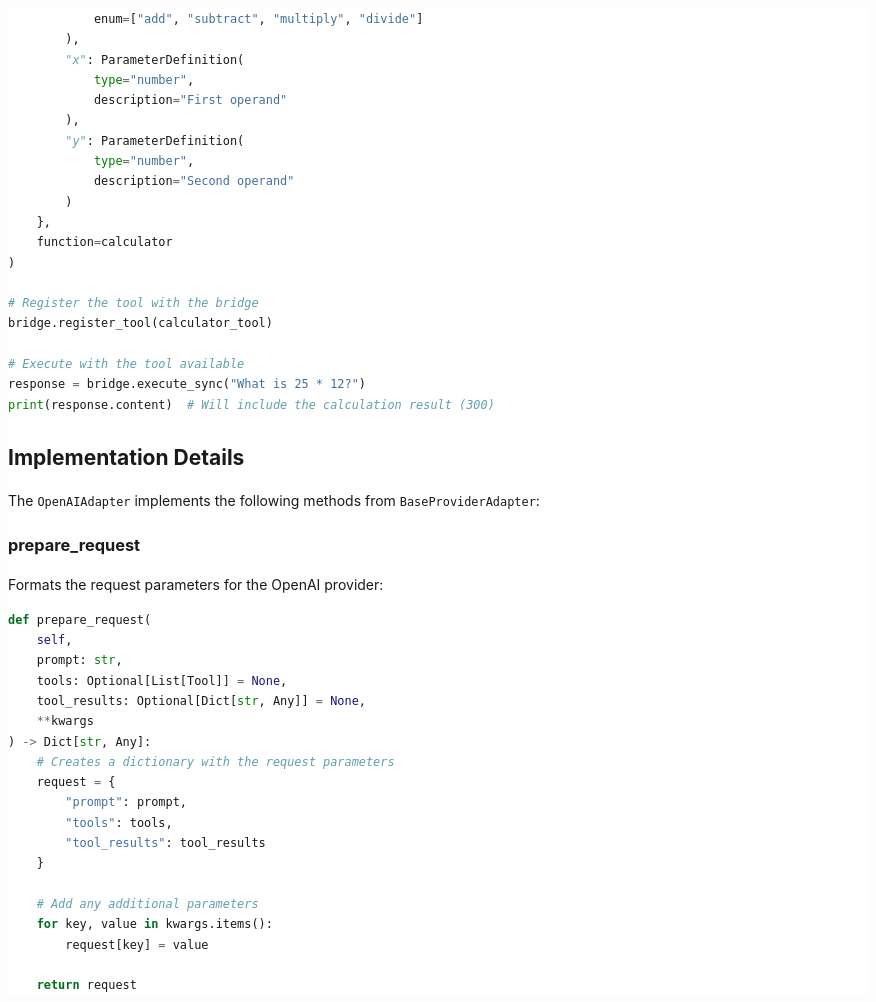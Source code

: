 ```python
            enum=["add", "subtract", "multiply", "divide"]
        ),
        "x": ParameterDefinition(
            type="number",
            description="First operand"
        ),
        "y": ParameterDefinition(
            type="number",
            description="Second operand"
        )
    },
    function=calculator
)

# Register the tool with the bridge
bridge.register_tool(calculator_tool)

# Execute with the tool available
response = bridge.execute_sync("What is 25 * 12?")
print(response.content)  # Will include the calculation result (300)
```

## Implementation Details

The `OpenAIAdapter` implements the following methods from `BaseProviderAdapter`:

### prepare_request

Formats the request parameters for the OpenAI provider:

```python
def prepare_request(
    self,
    prompt: str,
    tools: Optional[List[Tool]] = None,
    tool_results: Optional[Dict[str, Any]] = None,
    **kwargs
) -> Dict[str, Any]:
    # Creates a dictionary with the request parameters
    request = {
        "prompt": prompt,
        "tools": tools,
        "tool_results": tool_results
    }
    
    # Add any additional parameters
    for key, value in kwargs.items():
        request[key] = value
        
    return request
```
